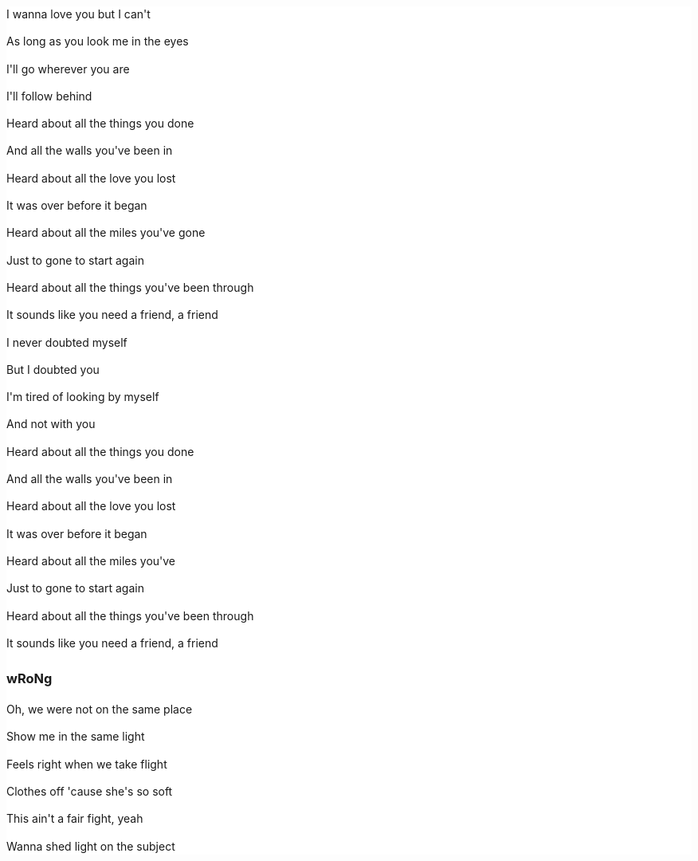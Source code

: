 I wanna love you but I can't

As long as you look me in the eyes

I'll go wherever you are

I'll follow behind

Heard about all the things you done

And all the walls you've been in

Heard about all the love you lost

It was over before it began

Heard about all the miles you've gone

Just to gone to start again

Heard about all the things you've been through

It sounds like you need a friend, a friend

I never doubted myself

But I doubted you

I'm tired of looking by myself

And not with you

Heard about all the things you done

And all the walls you've been in

Heard about all the love you lost

It was over before it began

Heard about all the miles you've

Just to gone to start again

Heard about all the things you've been through

It sounds like you need a friend, a friend





### wRoNg



Oh, we were not on the same place

Show me in the same light

Feels right when we take flight

Clothes off 'cause she's so soft

This ain't a fair fight, yeah

Wanna shed light on the subject
